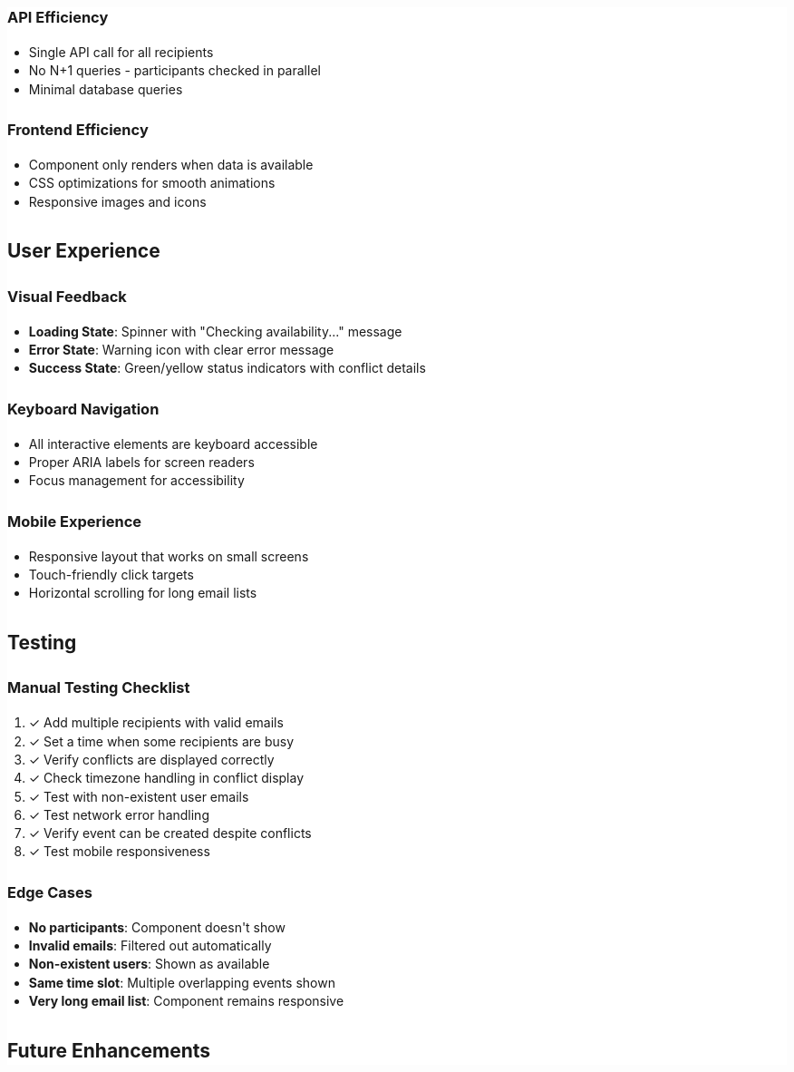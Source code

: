 ### API Efficiency
- Single API call for all recipients
- No N+1 queries - participants checked in parallel
- Minimal database queries

### Frontend Efficiency
- Component only renders when data is available
- CSS optimizations for smooth animations
- Responsive images and icons

## User Experience

### Visual Feedback
- **Loading State**: Spinner with "Checking availability..." message
- **Error State**: Warning icon with clear error message
- **Success State**: Green/yellow status indicators with conflict details

### Keyboard Navigation
- All interactive elements are keyboard accessible
- Proper ARIA labels for screen readers
- Focus management for accessibility

### Mobile Experience
- Responsive layout that works on small screens
- Touch-friendly click targets
- Horizontal scrolling for long email lists

## Testing

### Manual Testing Checklist
1. ✓ Add multiple recipients with valid emails
2. ✓ Set a time when some recipients are busy
3. ✓ Verify conflicts are displayed correctly
4. ✓ Check timezone handling in conflict display
5. ✓ Test with non-existent user emails
6. ✓ Test network error handling
7. ✓ Verify event can be created despite conflicts
8. ✓ Test mobile responsiveness

### Edge Cases
- **No participants**: Component doesn't show
- **Invalid emails**: Filtered out automatically
- **Non-existent users**: Shown as available
- **Same time slot**: Multiple overlapping events shown
- **Very long email list**: Component remains responsive

## Future Enhancements
